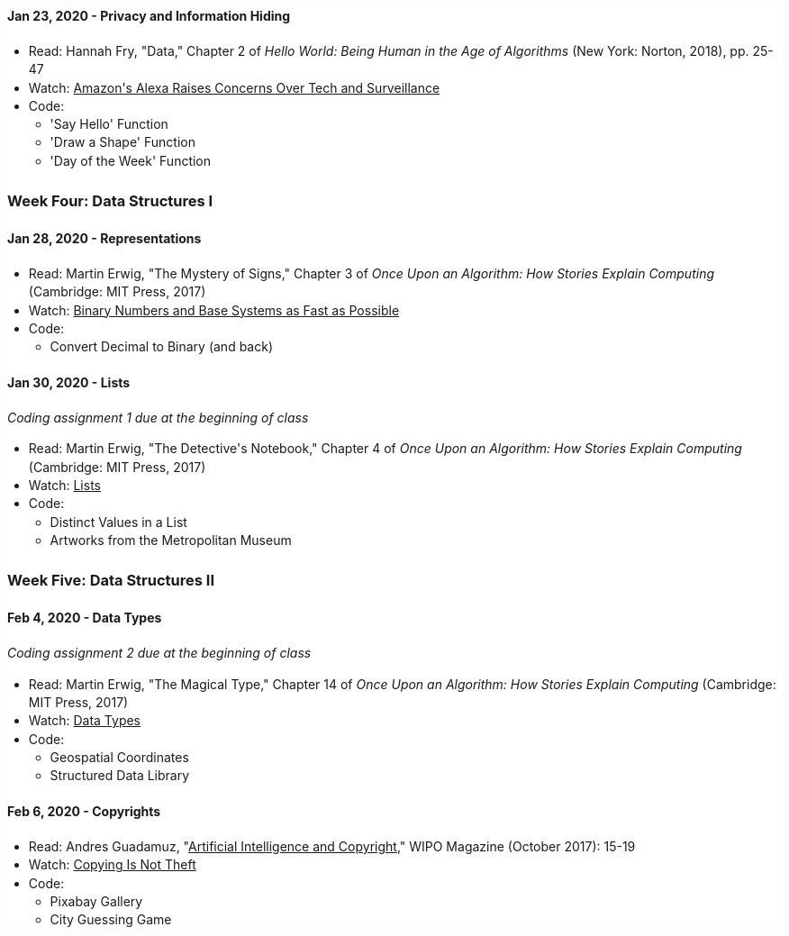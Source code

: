 #### Jan 23, 2020 - Privacy and Information Hiding

- Read: Hannah Fry, "Data," Chapter 2 of *Hello World: Being Human in the Age of Algorithms* (New York: Norton, 2018), pp. 25-47
- Watch: [Amazon's Alexa Raises Concerns Over Tech and Surveillance](https://www.youtube.com/watch?v=2i2Sn09gmWc)
- Code:
  - 'Say Hello' Function
  - 'Draw a Shape' Function
  - 'Day of the Week' Function

### Week Four: Data Structures I

#### Jan 28, 2020 - Representations

- Read: Martin Erwig, "The Mystery of Signs," Chapter 3 of *Once Upon an Algorithm: How Stories Explain Computing* (Cambridge: MIT Press, 2017)
- Watch: [Binary Numbers and Base Systems as Fast as Possible](https://www.youtube.com/watch?v=LpuPe81bc2w)
- Code:
  - Convert Decimal to Binary (and back)

#### Jan 30, 2020 - Lists
*Coding assignment 1 due at the beginning of class*

- Read: Martin Erwig, "The Detective's Notebook," Chapter 4 of *Once Upon an Algorithm: How Stories Explain Computing* (Cambridge: MIT Press, 2017)
- Watch: [Lists](https://www.youtube.com/watch?v=KUQSgUMtyv0)
- Code:
  - Distinct Values in a List
  - Artworks from the Metropolitan Museum

### Week Five: Data Structures II

#### Feb 4, 2020 - Data Types
*Coding assignment 2 due at the beginning of class*

- Read: Martin Erwig, "The Magical Type," Chapter 14 of *Once Upon an Algorithm: How Stories Explain Computing* (Cambridge: MIT Press, 2017)
- Watch: [Data Types](https://www.youtube.com/watch?v=5wx3EWjOqnc)
- Code:
  - Geospatial Coordinates
  - Structured Data Library

#### Feb 6, 2020 - Copyrights

- Read:  Andres Guadamuz, "[Artificial Intelligence and Copyright](https://www.wipo.int/export/sites/www/wipo_magazine/en/pdf/2017/wipo_pub_121_2017_05.pdf)," WIPO Magazine (October 2017): 15-19
- Watch: [Copying Is Not Theft](https://www.youtube.com/watch?v=IeTybKL1pM4)
- Code:
  - Pixabay Gallery
  - City Guessing Game
